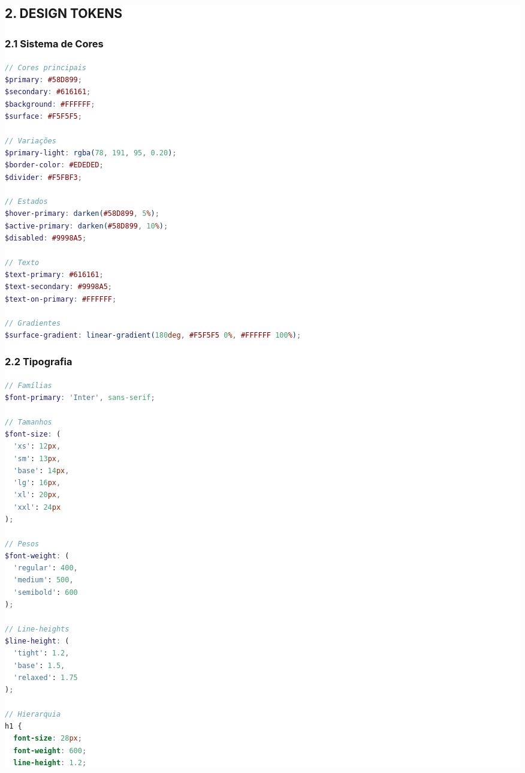## 2. DESIGN TOKENS

### 2.1 Sistema de Cores
```scss
// Cores principais
$primary: #58D899;
$secondary: #616161;
$background: #FFFFFF;
$surface: #F5F5F5;

// Variações
$primary-light: rgba(78, 191, 95, 0.20);
$border-color: #EDEDED;
$divider: #F5FBF3;

// Estados
$hover-primary: darken(#58D899, 5%);
$active-primary: darken(#58D899, 10%);
$disabled: #9998A5;

// Texto
$text-primary: #616161;
$text-secondary: #9998A5;
$text-on-primary: #FFFFFF;

// Gradientes
$surface-gradient: linear-gradient(180deg, #F5F5F5 0%, #FFFFFF 100%);
```

### 2.2 Tipografia
```scss
// Famílias
$font-primary: 'Inter', sans-serif;

// Tamanhos
$font-size: (
  'xs': 12px,
  'sm': 13px,
  'base': 14px,
  'lg': 16px,
  'xl': 20px,
  'xxl': 24px
);

// Pesos
$font-weight: (
  'regular': 400,
  'medium': 500,
  'semibold': 600
);

// Line-heights
$line-height: (
  'tight': 1.2,
  'base': 1.5,
  'relaxed': 1.75
);

// Hierarquia
h1 {
  font-size: 28px;
  font-weight: 600;
  line-height: 1.2;
```